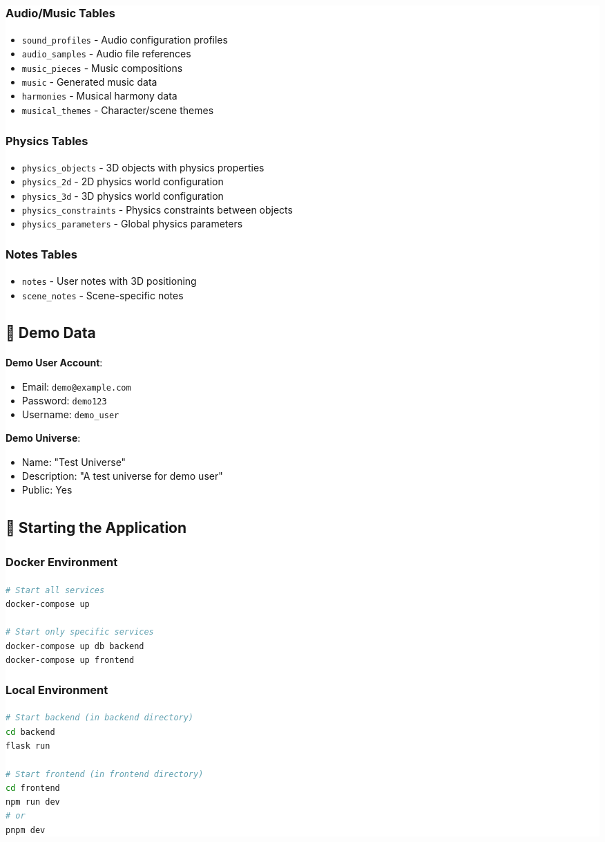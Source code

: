 ### Audio/Music Tables

- `sound_profiles` - Audio configuration profiles
- `audio_samples` - Audio file references
- `music_pieces` - Music compositions
- `music` - Generated music data
- `harmonies` - Musical harmony data
- `musical_themes` - Character/scene themes

### Physics Tables

- `physics_objects` - 3D objects with physics properties
- `physics_2d` - 2D physics world configuration
- `physics_3d` - 3D physics world configuration
- `physics_constraints` - Physics constraints between objects
- `physics_parameters` - Global physics parameters

### Notes Tables

- `notes` - User notes with 3D positioning
- `scene_notes` - Scene-specific notes

## 👤 Demo Data

**Demo User Account**:

- Email: `demo@example.com`
- Password: `demo123`
- Username: `demo_user`

**Demo Universe**:

- Name: "Test Universe"
- Description: "A test universe for demo user"
- Public: Yes

## 🚦 Starting the Application

### Docker Environment

```bash
# Start all services
docker-compose up

# Start only specific services
docker-compose up db backend
docker-compose up frontend
```

### Local Environment

```bash
# Start backend (in backend directory)
cd backend
flask run

# Start frontend (in frontend directory)
cd frontend
npm run dev
# or
pnpm dev
```
